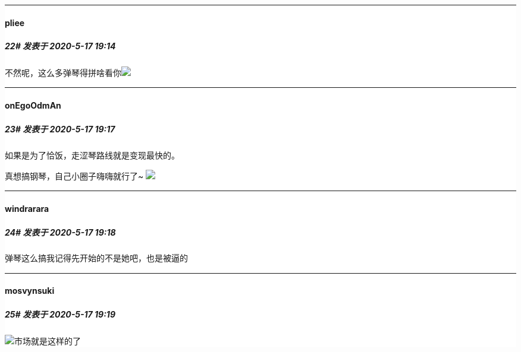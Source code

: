 


-----

####  pliee  
##### 22#       发表于 2020-5-17 19:14




不然呢，这么多弹琴得拼啥看你<img src="https://static.saraba1st.com/image/smiley/face2017/049.png" referrerpolicy="no-referrer">







-----

####  onEgoOdmAn  
##### 23#       发表于 2020-5-17 19:17




如果是为了恰饭，走涩琴路线就是变现最快的。

真想搞钢琴，自己小圈子嗨嗨就行了~
<img src="https://static.saraba1st.com/image/smiley/face2017/083.png" referrerpolicy="no-referrer">







-----

####  windrarara  
##### 24#       发表于 2020-5-17 19:18




弹琴这么搞我记得先开始的不是她吧，也是被逼的







-----

####  mosvynsuki  
##### 25#       发表于 2020-5-17 19:19



<img src="https://static.saraba1st.com/image/smiley/face2017/067.png" referrerpolicy="no-referrer">市场就是这样的了





